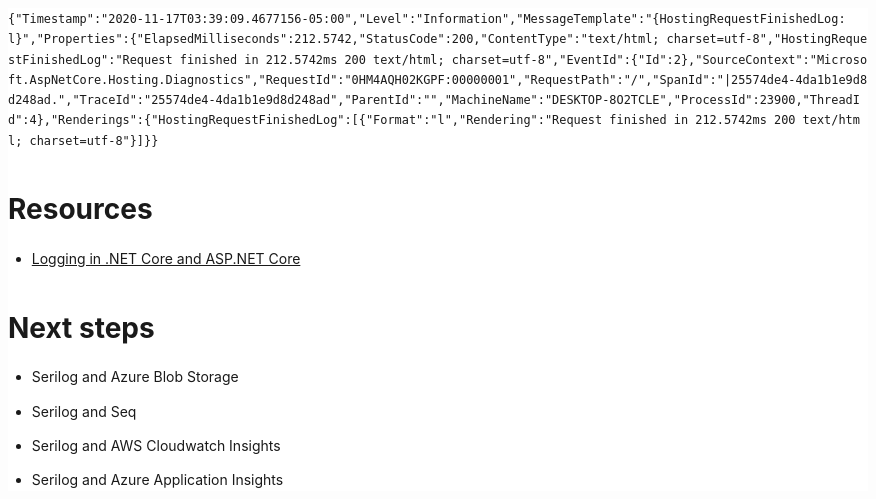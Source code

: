 ```
{"Timestamp":"2020-11-17T03:39:09.4677156-05:00","Level":"Information","MessageTemplate":"{HostingRequestFinishedLog:l}","Properties":{"ElapsedMilliseconds":212.5742,"StatusCode":200,"ContentType":"text/html; charset=utf-8","HostingRequestFinishedLog":"Request finished in 212.5742ms 200 text/html; charset=utf-8","EventId":{"Id":2},"SourceContext":"Microsoft.AspNetCore.Hosting.Diagnostics","RequestId":"0HM4AQH02KGPF:00000001","RequestPath":"/","SpanId":"|25574de4-4da1b1e9d8d248ad.","TraceId":"25574de4-4da1b1e9d8d248ad","ParentId":"","MachineName":"DESKTOP-8O2TCLE","ProcessId":23900,"ThreadId":4},"Renderings":{"HostingRequestFinishedLog":[{"Format":"l","Rendering":"Request finished in 212.5742ms 200 text/html; charset=utf-8"}]}}
```

# Resources

* [Logging in .NET Core and ASP.NET Core](https://docs.microsoft.com/en-us/aspnet/core/fundamentals/logging/?view=aspnetcore-5.0)

# Next steps

* Serilog and Azure Blob Storage

* Serilog and Seq

* Serilog and AWS Cloudwatch Insights 

* Serilog and Azure Application Insights